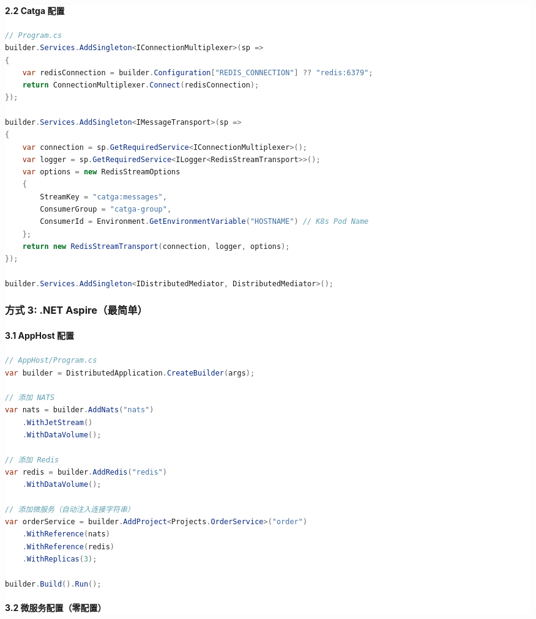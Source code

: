 #### 2.2 Catga 配置

```csharp
// Program.cs
builder.Services.AddSingleton<IConnectionMultiplexer>(sp =>
{
    var redisConnection = builder.Configuration["REDIS_CONNECTION"] ?? "redis:6379";
    return ConnectionMultiplexer.Connect(redisConnection);
});

builder.Services.AddSingleton<IMessageTransport>(sp =>
{
    var connection = sp.GetRequiredService<IConnectionMultiplexer>();
    var logger = sp.GetRequiredService<ILogger<RedisStreamTransport>>();
    var options = new RedisStreamOptions
    {
        StreamKey = "catga:messages",
        ConsumerGroup = "catga-group",
        ConsumerId = Environment.GetEnvironmentVariable("HOSTNAME") // K8s Pod Name
    };
    return new RedisStreamTransport(connection, logger, options);
});

builder.Services.AddSingleton<IDistributedMediator, DistributedMediator>();
```

### 方式 3: .NET Aspire（最简单）

#### 3.1 AppHost 配置

```csharp
// AppHost/Program.cs
var builder = DistributedApplication.CreateBuilder(args);

// 添加 NATS
var nats = builder.AddNats("nats")
    .WithJetStream()
    .WithDataVolume();

// 添加 Redis
var redis = builder.AddRedis("redis")
    .WithDataVolume();

// 添加微服务（自动注入连接字符串）
var orderService = builder.AddProject<Projects.OrderService>("order")
    .WithReference(nats)
    .WithReference(redis)
    .WithReplicas(3);

builder.Build().Run();
```

#### 3.2 微服务配置（零配置）
